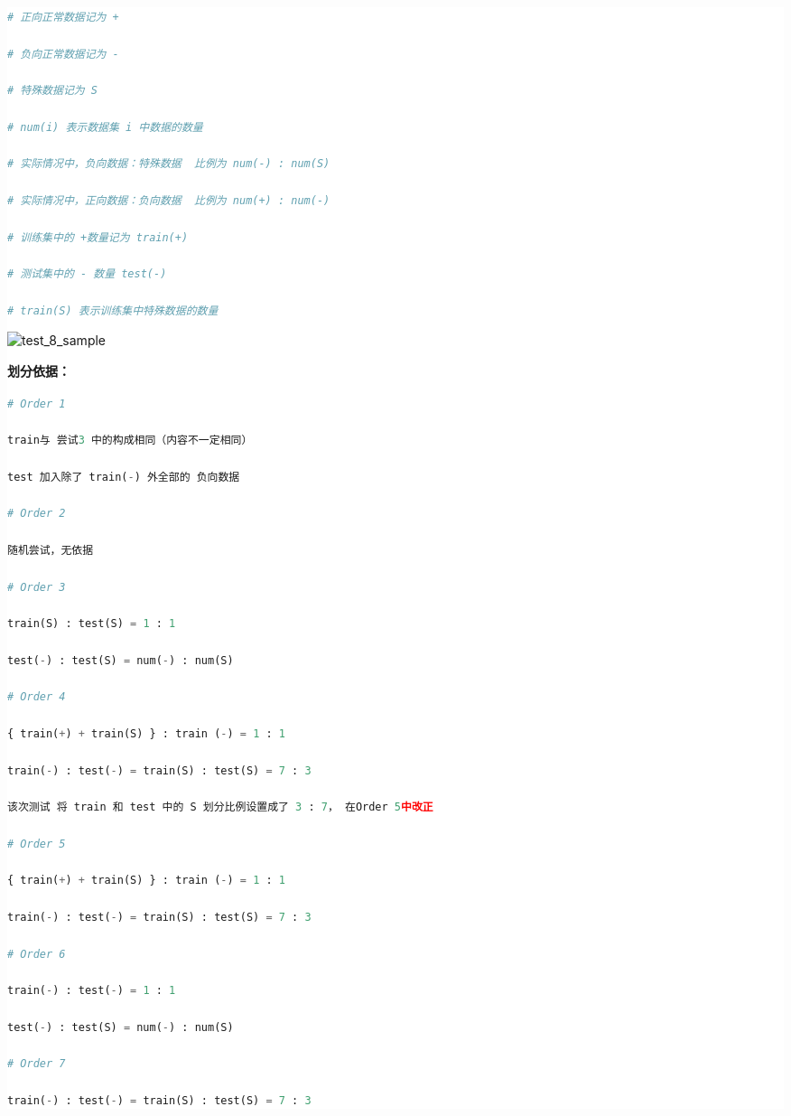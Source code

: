 ```Python
# 正向正常数据记为 +

# 负向正常数据记为 -

# 特殊数据记为 S

# num(i) 表示数据集 i 中数据的数量

# 实际情况中，负向数据：特殊数据  比例为 num(-) : num(S)

# 实际情况中，正向数据：负向数据  比例为 num(+) : num(-)

# 训练集中的 +数量记为 train(+)

# 测试集中的 - 数量 test(-)

# train(S) 表示训练集中特殊数据的数量
```

![test_8_sample](G:\PycharmProjects\LabProjectUniqlo\dataset\image\test_8_sample.jpg)

**划分依据：**

```Python
# Order 1

train与 尝试3 中的构成相同（内容不一定相同）

test 加入除了 train(-) 外全部的 负向数据

# Order 2 

随机尝试，无依据

# Order 3

train(S) : test(S) = 1 : 1

test(-) : test(S) = num(-) : num(S)

# Order 4

{ train(+) + train(S) } : train (-) = 1 : 1

train(-) : test(-) = train(S) : test(S) = 7 : 3

该次测试 将 train 和 test 中的 S 划分比例设置成了 3 : 7， 在Order 5中改正

# Order 5

{ train(+) + train(S) } : train (-) = 1 : 1

train(-) : test(-) = train(S) : test(S) = 7 : 3

# Order 6

train(-) : test(-) = 1 : 1

test(-) : test(S) = num(-) : num(S)

# Order 7

train(-) : test(-) = train(S) : test(S) = 7 : 3

```